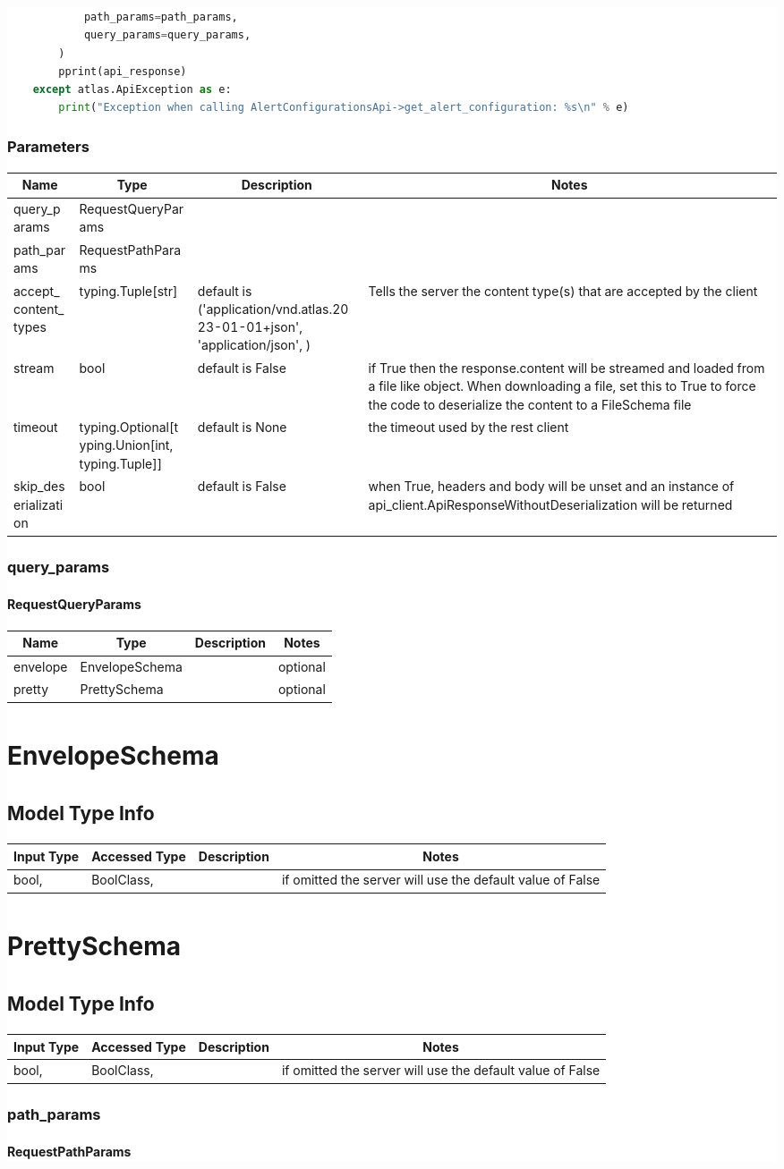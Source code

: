 ```python
            path_params=path_params,
            query_params=query_params,
        )
        pprint(api_response)
    except atlas.ApiException as e:
        print("Exception when calling AlertConfigurationsApi->get_alert_configuration: %s\n" % e)
```
### Parameters

Name | Type | Description  | Notes
------------- | ------------- | ------------- | -------------
query_params | RequestQueryParams | |
path_params | RequestPathParams | |
accept_content_types | typing.Tuple[str] | default is ('application/vnd.atlas.2023-01-01+json', 'application/json', ) | Tells the server the content type(s) that are accepted by the client
stream | bool | default is False | if True then the response.content will be streamed and loaded from a file like object. When downloading a file, set this to True to force the code to deserialize the content to a FileSchema file
timeout | typing.Optional[typing.Union[int, typing.Tuple]] | default is None | the timeout used by the rest client
skip_deserialization | bool | default is False | when True, headers and body will be unset and an instance of api_client.ApiResponseWithoutDeserialization will be returned

### query_params
#### RequestQueryParams

Name | Type | Description  | Notes
------------- | ------------- | ------------- | -------------
envelope | EnvelopeSchema | | optional
pretty | PrettySchema | | optional


# EnvelopeSchema

## Model Type Info
Input Type | Accessed Type | Description | Notes
------------ | ------------- | ------------- | -------------
bool,  | BoolClass,  |  | if omitted the server will use the default value of False

# PrettySchema

## Model Type Info
Input Type | Accessed Type | Description | Notes
------------ | ------------- | ------------- | -------------
bool,  | BoolClass,  |  | if omitted the server will use the default value of False

### path_params
#### RequestPathParams
